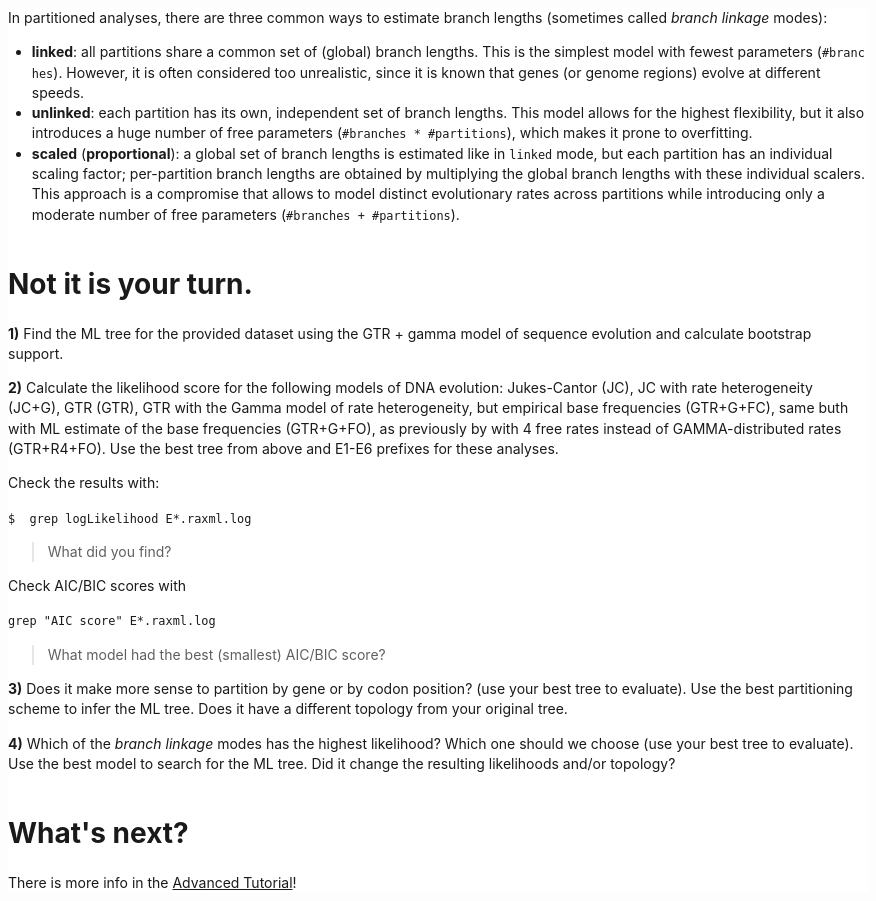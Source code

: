 In partitioned analyses, there are three common ways to estimate branch lengths (sometimes called *branch linkage* modes):

- **linked**: all partitions share a common set of (global) branch lengths. This is the simplest model with fewest parameters (`#branches`). However, it is often considered too unrealistic, since it is known that genes (or genome regions) evolve at different speeds.
- **unlinked**: each partition has its own, independent set of branch lengths. This model allows for the highest flexibility, but it also introduces a huge number of free parameters (`#branches * #partitions`), which makes it prone to overfitting.
- **scaled** (**proportional**): a global set of branch lengths is estimated like in `linked` mode,  but each partition has an individual scaling factor; per-partition branch lengths are obtained by multiplying the global branch lengths with these individual scalers. This approach is a compromise that allows to model distinct evolutionary rates across partitions while introducing only a moderate number of free parameters (`#branches + #partitions`).


# Not it is your turn.
**1)** Find the ML tree for the provided dataset using the GTR + gamma model of sequence evolution and calculate bootstrap support.

**2)** Calculate the likelihood score for the following models of DNA evolution: Jukes-Cantor (JC), JC with rate heterogeneity (JC+G), GTR (GTR), GTR with the Gamma model of rate heterogeneity, but empirical base frequencies (GTR+G+FC), same buth with ML estimate of the base frequencies (GTR+G+FO), as previously by with 4 free rates instead of GAMMA-distributed rates (GTR+R4+FO). Use the best tree from above and E1-E6 prefixes for these analyses. 

Check the results with:  
```
$  grep logLikelihood E*.raxml.log
```
> What did you find?

Check AIC/BIC scores with
```
grep "AIC score" E*.raxml.log
```
> What model had the best (smallest) AIC/BIC score?

**3)** Does it make more sense to partition by gene or by codon position? (use your best tree to evaluate).  Use the best partitioning scheme to infer the ML tree.  Does it have a different topology from your original tree.


**4)** Which of the *branch linkage* modes has the highest likelihood?  Which one should we choose (use your best tree to evaluate). Use the best model to search for the ML tree.  Did it change the resulting likelihoods and/or topology?




# What's next?

There is more info in the [Advanced Tutorial](https://github.com/amkozlov/raxml-ng/wiki/Advanced-Tutorial)!